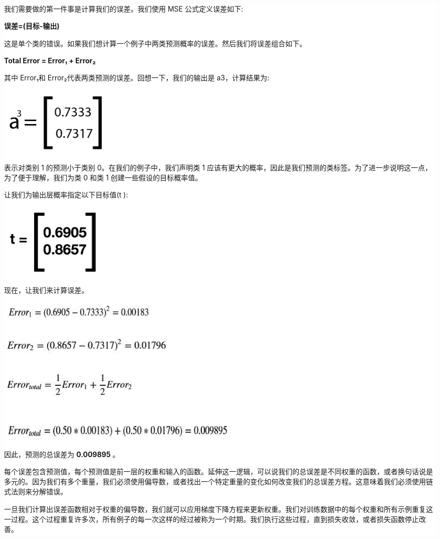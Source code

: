 我们需要做的第一件事是计算我们的误差。我们使用 MSE 公式定义误差如下:

**误差=(目标-输出)**

这是单个类的错误。如果我们想计算一个例子中两类预测概率的误差。然后我们将误差组合如下。

**Total Error = Error₁ + Error₂**

其中 Error₁和 Error₂代表两类预测的误差。回想一下，我们的输出是 a3，计算结果为:

![Error in prediction](img/1261e33ef71de8b8919488dc85e85ef2.png)

表示对类别 1 的预测小于类别 0。在我们的例子中，我们声明类 1 应该有更大的概率，因此是我们预测的类标签。为了进一步说明这一点，为了便于理解，我们为类 0 和类 1 创建一些假设的目标概率值。

让我们为输出层概率指定以下目标值(t ):

![Target values for output probabilities](img/111ffad4dfdd45bba97a2c2053c1ad20.png)

现在，让我们来计算误差。

![Error calculation](img/aadbdf210f5d07868f0a209fed9d20c8.png)

因此，预测的总误差为 **0.009895** 。

每个误差包含预测值，每个预测值是前一层的权重和输入的函数。延伸这一逻辑，可以说我们的总误差是不同权重的函数，或者换句话说是多元的。因为我们有多个重量，我们必须使用偏导数，或者找出一个特定重量的变化如何改变我们的总误差方程。这意味着我们必须使用链式法则来分解错误。

一旦我们计算出误差函数相对于权重的偏导数，我们就可以应用梯度下降方程来更新权重。我们对训练数据中的每个权重和所有示例重复这一过程。这个过程重复许多次，所有例子的每一次这样的经过被称为一个时期。我们执行这些过程，直到损失收敛，或者损失函数停止改善。
